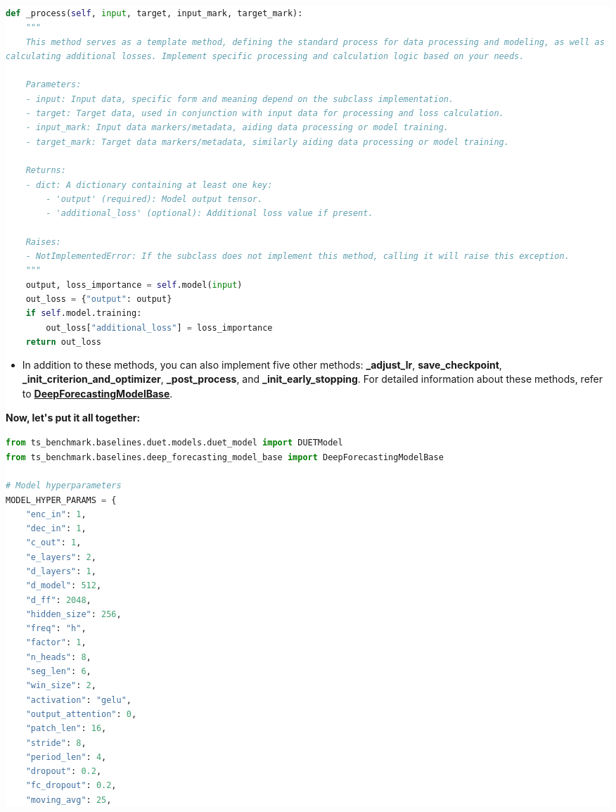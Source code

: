   ```python
  def _process(self, input, target, input_mark, target_mark):
      """
      This method serves as a template method, defining the standard process for data processing and modeling, as well as calculating additional losses. Implement specific processing and calculation logic based on your needs.
  
      Parameters:
      - input: Input data, specific form and meaning depend on the subclass implementation.
      - target: Target data, used in conjunction with input data for processing and loss calculation.
      - input_mark: Input data markers/metadata, aiding data processing or model training.
      - target_mark: Target data markers/metadata, similarly aiding data processing or model training.
  
      Returns:
      - dict: A dictionary containing at least one key:
          - 'output' (required): Model output tensor.
          - 'additional_loss' (optional): Additional loss value if present.
  
      Raises:
      - NotImplementedError: If the subclass does not implement this method, calling it will raise this exception.
      """
      output, loss_importance = self.model(input)
      out_loss = {"output": output}
      if self.model.training:
          out_loss["additional_loss"] = loss_importance
      return out_loss
  ```

- In addition to these methods, you can also implement five other methods: **_adjust_lr**, **save_checkpoint**, **_init_criterion_and_optimizer**, **_post_process**, and **_init_early_stopping**. For detailed information about these methods, refer to **[DeepForecastingModelBase](https://github.com/decisionintelligence/TFB/blob/master/ts_benchmark/baselines/deep_forecasting_model_base.py)**.

**Now, let's put it all together:**

```python
from ts_benchmark.baselines.duet.models.duet_model import DUETModel
from ts_benchmark.baselines.deep_forecasting_model_base import DeepForecastingModelBase

# Model hyperparameters
MODEL_HYPER_PARAMS = {
    "enc_in": 1,
    "dec_in": 1,
    "c_out": 1,
    "e_layers": 2,
    "d_layers": 1,
    "d_model": 512,
    "d_ff": 2048,
    "hidden_size": 256,
    "freq": "h",
    "factor": 1,
    "n_heads": 8,
    "seg_len": 6,
    "win_size": 2,
    "activation": "gelu",
    "output_attention": 0,
    "patch_len": 16,
    "stride": 8,
    "period_len": 4,
    "dropout": 0.2,
    "fc_dropout": 0.2,
    "moving_avg": 25,
```